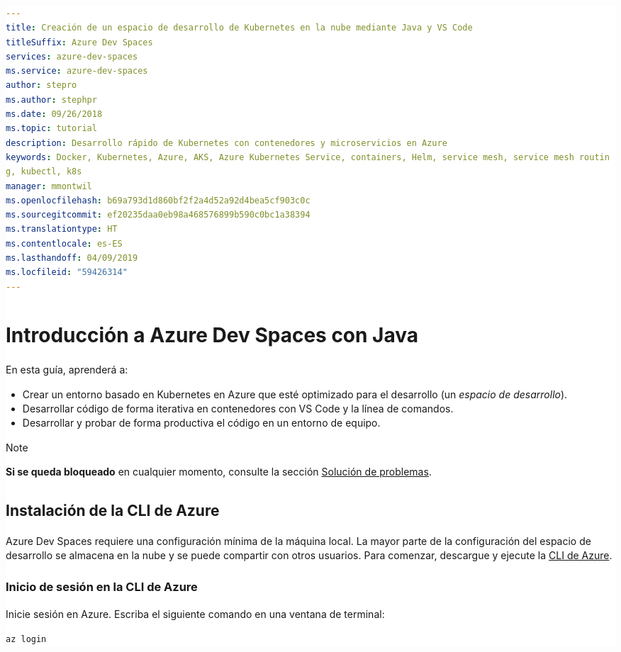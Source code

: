 ```yaml
---
title: Creación de un espacio de desarrollo de Kubernetes en la nube mediante Java y VS Code
titleSuffix: Azure Dev Spaces
services: azure-dev-spaces
ms.service: azure-dev-spaces
author: stepro
ms.author: stephpr
ms.date: 09/26/2018
ms.topic: tutorial
description: Desarrollo rápido de Kubernetes con contenedores y microservicios en Azure
keywords: Docker, Kubernetes, Azure, AKS, Azure Kubernetes Service, containers, Helm, service mesh, service mesh routing, kubectl, k8s
manager: mmontwil
ms.openlocfilehash: b69a793d1d860bf2f2a4d52a92d4bea5cf903c0c
ms.sourcegitcommit: ef20235daa0eb98a468576899b590c0bc1a38394
ms.translationtype: HT
ms.contentlocale: es-ES
ms.lasthandoff: 04/09/2019
ms.locfileid: "59426314"
---
```

# <a name="get-started-on-azure-dev-spaces-with-java"></a>Introducción a Azure Dev Spaces con Java

En esta guía, aprenderá a:

- Crear un entorno basado en Kubernetes en Azure que esté optimizado para el desarrollo (un _espacio de desarrollo_).
- Desarrollar código de forma iterativa en contenedores con VS Code y la línea de comandos.
- Desarrollar y probar de forma productiva el código en un entorno de equipo.

> [!Note]
> **Si se queda bloqueado** en cualquier momento, consulte la sección [Solución de problemas](troubleshooting.md).

## <a name="install-the-azure-cli"></a>Instalación de la CLI de Azure
Azure Dev Spaces requiere una configuración mínima de la máquina local. La mayor parte de la configuración del espacio de desarrollo se almacena en la nube y se puede compartir con otros usuarios. Para comenzar, descargue y ejecute la [CLI de Azure](/cli/azure/install-azure-cli?view=azure-cli-latest).

### <a name="sign-in-to-azure-cli"></a>Inicio de sesión en la CLI de Azure
Inicie sesión en Azure. Escriba el siguiente comando en una ventana de terminal:

```cmd
az login
```
